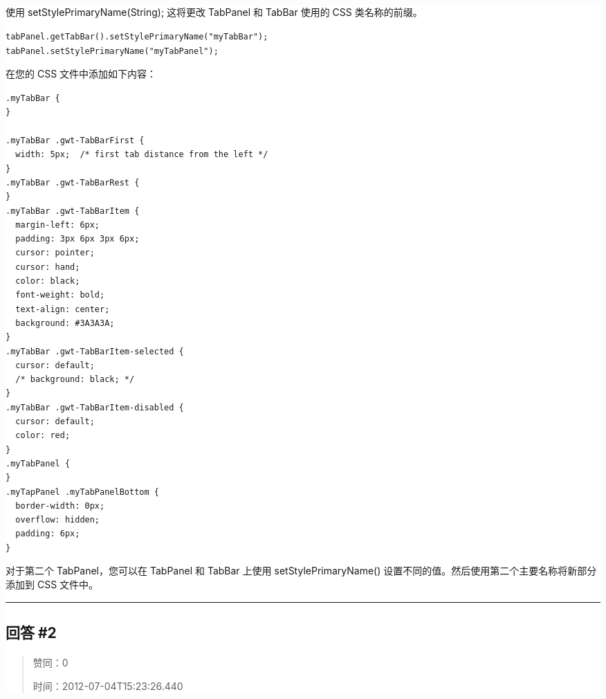 使用 setStylePrimaryName(String); 这将更改 TabPanel 和 TabBar 使用的 CSS 类名称的前缀。

```
tabPanel.getTabBar().setStylePrimaryName("myTabBar"); 
tabPanel.setStylePrimaryName("myTabPanel"); 
```

在您的 CSS 文件中添加如下内容：

```
.myTabBar {
}

.myTabBar .gwt-TabBarFirst {
  width: 5px;  /* first tab distance from the left */
}
.myTabBar .gwt-TabBarRest {
}
.myTabBar .gwt-TabBarItem {
  margin-left: 6px;
  padding: 3px 6px 3px 6px;
  cursor: pointer;
  cursor: hand;
  color: black;
  font-weight: bold;
  text-align: center;
  background: #3A3A3A;
}
.myTabBar .gwt-TabBarItem-selected {
  cursor: default;
  /* background: black; */
} 
.myTabBar .gwt-TabBarItem-disabled {
  cursor: default;
  color: red;
}
.myTabPanel {
}
.myTapPanel .myTabPanelBottom {
  border-width: 0px;
  overflow: hidden;
  padding: 6px;
} 
```

对于第二个 TabPanel，您可以在 TabPanel 和 TabBar 上使用 setStylePrimaryName() 设置不同的值。然后使用第二个主要名称将新部分添加到 CSS 文件中。

* * *

## 回答 #2

> 赞同：0
> 
> 时间：2012-07-04T15:23:26.440
